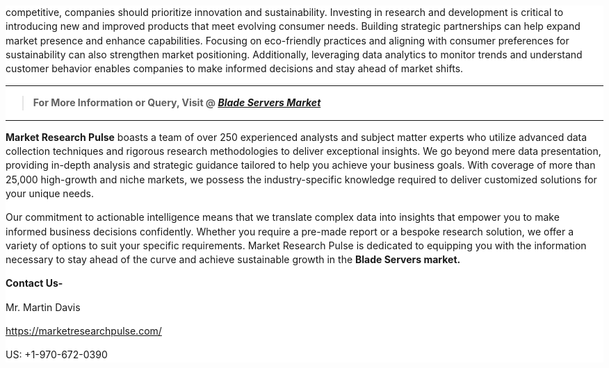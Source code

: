 competitive, companies should prioritize innovation and sustainability. Investing in research and development is critical to introducing new and improved products that meet evolving consumer needs. Building strategic partnerships can help expand market presence and enhance capabilities. Focusing on eco-friendly practices and aligning with consumer preferences for sustainability can also strengthen market positioning. Additionally, leveraging data analytics to monitor trends and understand customer behavior enables companies to make informed decisions and stay ahead of market shifts.</p><hr /><blockquote><p><strong>For More Information or Query, Visit @&nbsp;<em><a href="https://marketresearchpulse.com/report/86703/blade-servers-market?utm_source=Linkedin&utm_medium=0112">Blade Servers Market</a></em></strong></p></blockquote><hr /><p><strong>Market Research Pulse</strong> boasts a team of over 250 experienced analysts and subject matter experts who utilize advanced data collection techniques and rigorous research methodologies to deliver exceptional insights. We go beyond mere data presentation, providing in-depth analysis and strategic guidance tailored to help you achieve your business goals. With coverage of more than 25,000 high-growth and niche markets, we possess the industry-specific knowledge required to deliver customized solutions for your unique needs.</p><p>Our commitment to actionable intelligence means that we translate complex data into insights that empower you to make informed business decisions confidently. Whether you require a pre-made report or a bespoke research solution, we offer a variety of options to suit your specific requirements. Market Research Pulse is dedicated to equipping you with the information necessary to stay ahead of the curve and achieve sustainable growth in the <strong>Blade Servers market.</strong></p><p><strong>Contact Us-</strong></p><p>Mr. Martin Davis</p><p>https://marketresearchpulse.com/</p><p>US: +1-970-672-0390</p>
